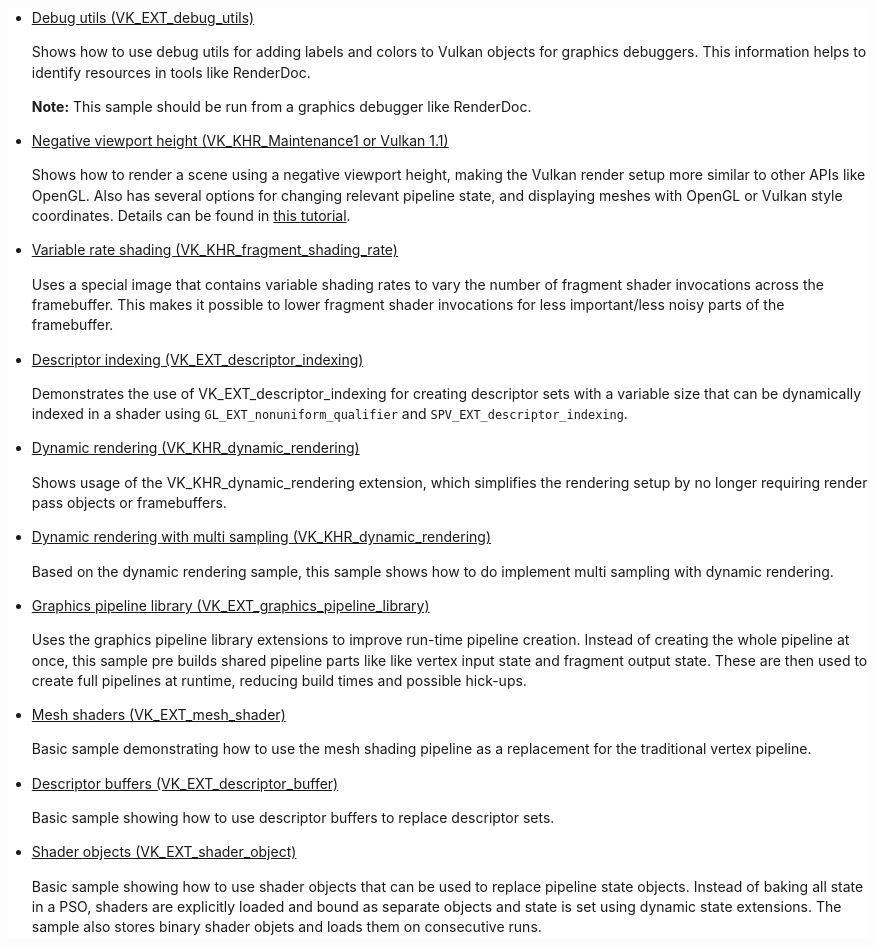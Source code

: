 - [Debug utils (VK_EXT_debug_utils)](examples/debugutils/)

    Shows how to use debug utils for adding labels and colors to Vulkan objects for graphics debuggers. This information helps to identify resources in tools like RenderDoc.

    **Note:** This sample should be run from a graphics debugger like RenderDoc.

- [Negative viewport height (VK_KHR_Maintenance1 or Vulkan 1.1)](examples/negativeviewportheight/)

    Shows how to render a scene using a negative viewport height, making the Vulkan render setup more similar to other APIs like OpenGL. Also has several options for changing relevant pipeline state, and displaying meshes with OpenGL or Vulkan style coordinates. Details can be found in [this tutorial](https://www.saschawillems.de/tutorials/vulkan/flipping-viewport).

- [Variable rate shading (VK_KHR_fragment_shading_rate)](examples/variablerateshading/)

    Uses a special image that contains variable shading rates to vary the number of fragment shader invocations across the framebuffer. This makes it possible to lower fragment shader invocations for less important/less noisy parts of the framebuffer.

- [Descriptor indexing (VK_EXT_descriptor_indexing)](examples/descriptorindexing/)  

    Demonstrates the use of VK_EXT_descriptor_indexing for creating descriptor sets with a variable size that can be dynamically indexed in a shader using `GL_EXT_nonuniform_qualifier` and `SPV_EXT_descriptor_indexing`.

- [Dynamic rendering (VK_KHR_dynamic_rendering)](examples/dynamicrendering/)

    Shows usage of the VK_KHR_dynamic_rendering extension, which simplifies the rendering setup by no longer requiring render pass objects or framebuffers.

- [Dynamic rendering with multi sampling (VK_KHR_dynamic_rendering)](examples/dynamicrenderingmultisampling/)

    Based on the dynamic rendering sample, this sample shows how to do implement multi sampling with dynamic rendering.

- [Graphics pipeline library (VK_EXT_graphics_pipeline_library)](./examples/graphicspipelinelibrary)
    
    Uses the graphics pipeline library extensions to improve run-time pipeline creation. Instead of creating the whole pipeline at once, this sample pre builds shared pipeline parts like like vertex input state and fragment output state. These are then used to create full pipelines at runtime, reducing build times and possible hick-ups.

- [Mesh shaders (VK_EXT_mesh_shader)](./examples/meshshader)

    Basic sample demonstrating how to use the mesh shading pipeline as a replacement for the traditional vertex pipeline.

- [Descriptor buffers (VK_EXT_descriptor_buffer)](./examples/descriptorbuffer/)

    Basic sample showing how to use descriptor buffers to replace descriptor sets.

- [Shader objects (VK_EXT_shader_object)](./examples/shaderobjects/)

    Basic sample showing how to use shader objects that can be used to replace pipeline state objects. Instead of baking all state in a PSO, shaders are explicitly loaded and bound as separate objects and state is set using dynamic state extensions. The sample also stores binary shader objets and loads them on consecutive runs.
